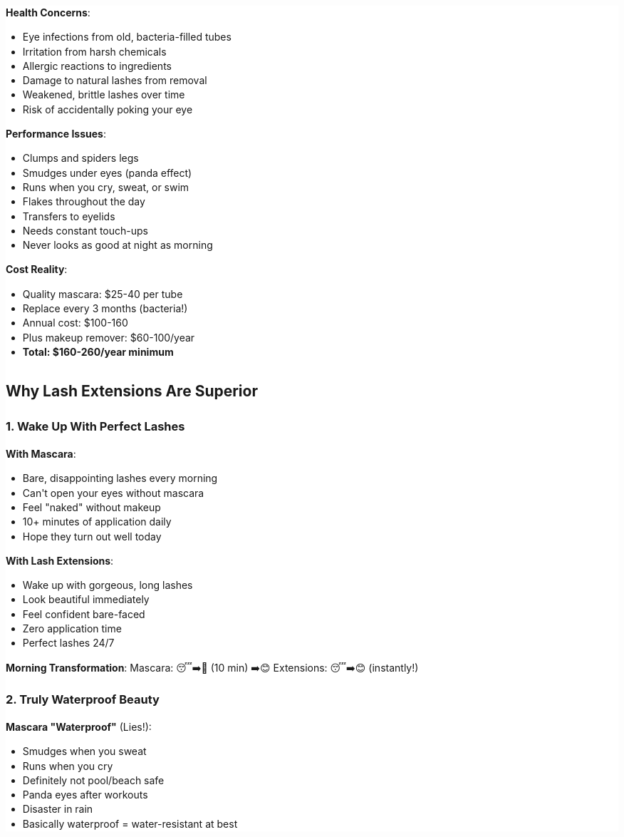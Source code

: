 **Health Concerns**:
- Eye infections from old, bacteria-filled tubes
- Irritation from harsh chemicals
- Allergic reactions to ingredients
- Damage to natural lashes from removal
- Weakened, brittle lashes over time
- Risk of accidentally poking your eye

**Performance Issues**:
- Clumps and spiders legs
- Smudges under eyes (panda effect)
- Runs when you cry, sweat, or swim
- Flakes throughout the day
- Transfers to eyelids
- Needs constant touch-ups
- Never looks as good at night as morning

**Cost Reality**:
- Quality mascara: $25-40 per tube
- Replace every 3 months (bacteria!)
- Annual cost: $100-160
- Plus makeup remover: $60-100/year
- **Total: $160-260/year minimum**

## Why Lash Extensions Are Superior

### 1. Wake Up With Perfect Lashes

**With Mascara**:
- Bare, disappointing lashes every morning
- Can't open your eyes without mascara
- Feel "naked" without makeup
- 10+ minutes of application daily
- Hope they turn out well today

**With Lash Extensions**:
- Wake up with gorgeous, long lashes
- Look beautiful immediately
- Feel confident bare-faced
- Zero application time
- Perfect lashes 24/7

**Morning Transformation**:
Mascara: 😴➡️🎨 (10 min) ➡️😊
Extensions: 😴➡️😊 (instantly!)

### 2. Truly Waterproof Beauty

**Mascara "Waterproof"** (Lies!):
- Smudges when you sweat
- Runs when you cry
- Definitely not pool/beach safe
- Panda eyes after workouts
- Disaster in rain
- Basically waterproof = water-resistant at best
